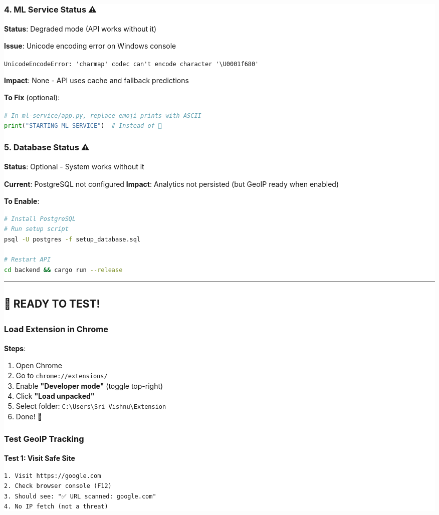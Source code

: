### 4. ML Service Status ⚠️

**Status**: Degraded mode (API works without it)

**Issue**: Unicode encoding error on Windows console

```
UnicodeEncodeError: 'charmap' codec can't encode character '\U0001f680'
```

**Impact**: None - API uses cache and fallback predictions

**To Fix** (optional):

```python
# In ml-service/app.py, replace emoji prints with ASCII
print("STARTING ML SERVICE")  # Instead of 🚀
```

### 5. Database Status ⚠️

**Status**: Optional - System works without it

**Current**: PostgreSQL not configured
**Impact**: Analytics not persisted (but GeoIP ready when enabled)

**To Enable**:

```bash
# Install PostgreSQL
# Run setup script
psql -U postgres -f setup_database.sql

# Restart API
cd backend && cargo run --release
```

---

## 🚀 READY TO TEST!

### Load Extension in Chrome

**Steps**:

1. Open Chrome
2. Go to `chrome://extensions/`
3. Enable **"Developer mode"** (toggle top-right)
4. Click **"Load unpacked"**
5. Select folder: `C:\Users\Sri Vishnu\Extension`
6. Done! 🎉

### Test GeoIP Tracking

**Test 1: Visit Safe Site**

```
1. Visit https://google.com
2. Check browser console (F12)
3. Should see: "✅ URL scanned: google.com"
4. No IP fetch (not a threat)
```
